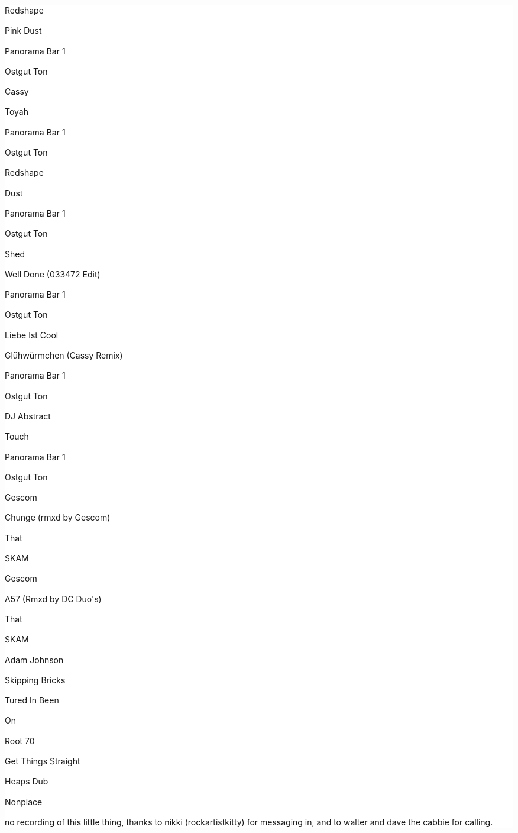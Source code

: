 Redshape

Pink Dust

Panorama Bar 1

Ostgut Ton

Cassy

Toyah

Panorama Bar 1

Ostgut Ton

Redshape

Dust

Panorama Bar 1

Ostgut Ton

Shed

Well Done (033472 Edit)

Panorama Bar 1

Ostgut Ton

Liebe Ist Cool

Glühwürmchen (Cassy Remix)

Panorama Bar 1

Ostgut Ton

DJ Abstract

Touch

Panorama Bar 1

Ostgut Ton

Gescom

Chunge (rmxd by Gescom)

That

SKAM

Gescom

A57 (Rmxd by DC Duo's)

That

SKAM

Adam Johnson

Skipping Bricks

Tured In Been

On

Root 70

Get Things Straight

Heaps Dub

Nonplace

no recording of this little thing, thanks to nikki (rockartistkitty) for messaging in, and to walter and dave the cabbie for calling.